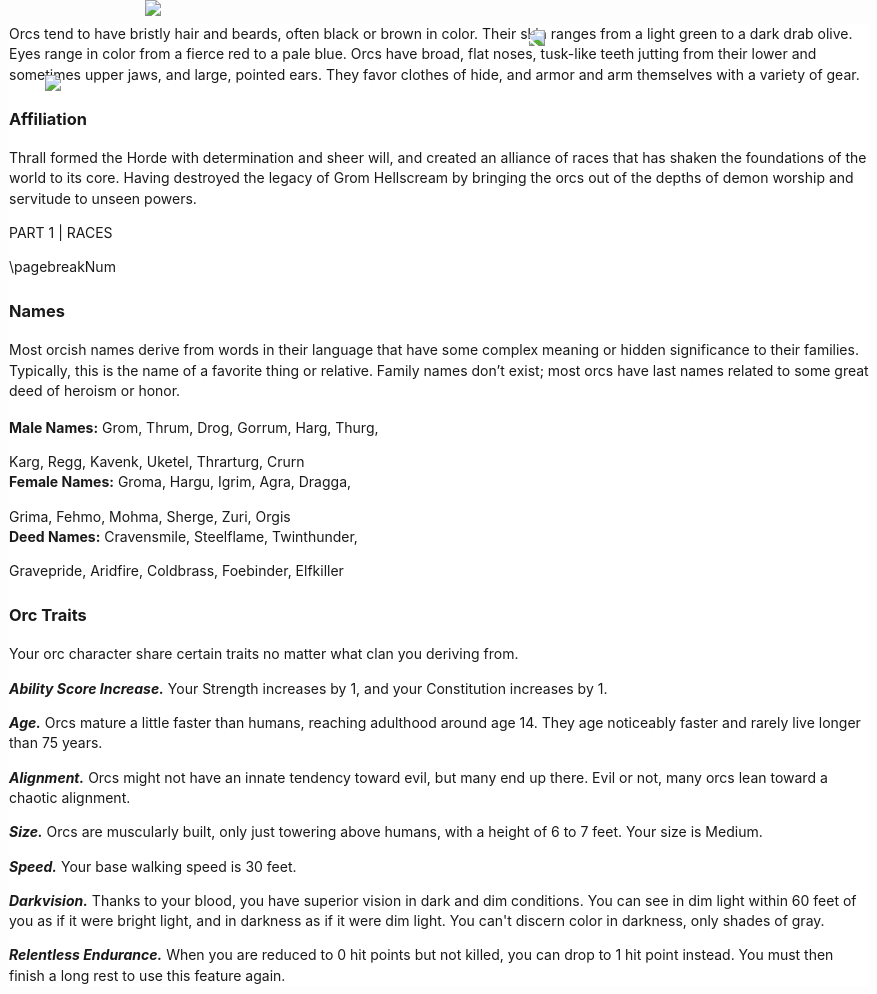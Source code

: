 Orcs tend to have bristly hair and beards, often black or brown in color. Their skin ranges from a light green to a dark drab olive. Eyes range in color from a fierce red to a pale blue. Orcs have broad, flat noses, tusk-like teeth jutting from their lower and sometimes upper jaws, and large, pointed ears. They favor clothes of hide, and armor and arm themselves with a variety of gear.

### Affiliation
Thrall formed the Horde with determination and sheer will, and created an alliance of races that has shaken the foundations of the world to its core. Having destroyed the legacy of Grom Hellscream by bringing the orcs out of the depths of demon worship and servitude to unseen powers.

<div class='footnote'>PART 1 | RACES</div>
<img src='https://www.gmbinder.com/images/1QWykBC.jpg' style='position:absolute; top:0px; right:0px; width:800px' />
<img src='https://www.gmbinder.com/images/Mgi0q18.png' style='position:absolute; top:75px; right:0px; width:900px' />
<img src='https://www.gmbinder.com/images/pMVDR6X.png' style='position:absolute; top:30px; right:400px; width:400px;transform:scalex(-1)' />

\pagebreakNum

### Names
Most orcish names derive from words in their language that have some complex meaning or hidden significance to their families. Typically, this is the name of a favorite thing or relative. Family names don’t exist; most orcs have last names related to some great deed of heroism or honor. 

<div style='margin-top:-18px;'></div>

<br>**Male Names:** Grom, Thrum, Drog, Gorrum, Harg, Thurg, 

Karg, Regg, Kavenk, Uketel, Thrarturg, Crurn
<br>**Female Names:** Groma, Hargu, Igrim, Agra, Dragga, 

Grima, Fehmo, Mohma, Sherge, Zuri, Orgis
<br>**Deed Names:** Cravensmile, Steelflame, Twinthunder, 

Gravepride, Aridfire, Coldbrass, Foebinder, Elfkiller

### Orc Traits
Your orc character share certain traits no matter what clan you deriving from.

***Ability Score Increase.*** Your Strength increases by 1, and your Constitution increases by 1.

***Age.*** Orcs mature a little faster than humans, reaching adulthood around age 14. They age noticeably faster and rarely live longer than 75 years.

***Alignment.*** Orcs might not have an innate tendency toward evil, but many end up there. Evil or not, many orcs lean toward a chaotic alignment.

***Size.*** Orcs are muscularly built, only just towering above humans, with a height of 6 to 7 feet. Your size is Medium.

***Speed.*** Your base walking speed is 30 feet. 

***Darkvision.*** Thanks to your blood, you have superior vision in dark and dim conditions. You can see in dim light within 60 feet of you as if it were bright light, and in darkness as if it were dim light. You can't discern color in darkness, only shades of gray.

***Relentless Endurance.*** When you are reduced to 0 hit points but not killed, you can drop to 1 hit point instead. You must then finish a long rest to use this feature again.
